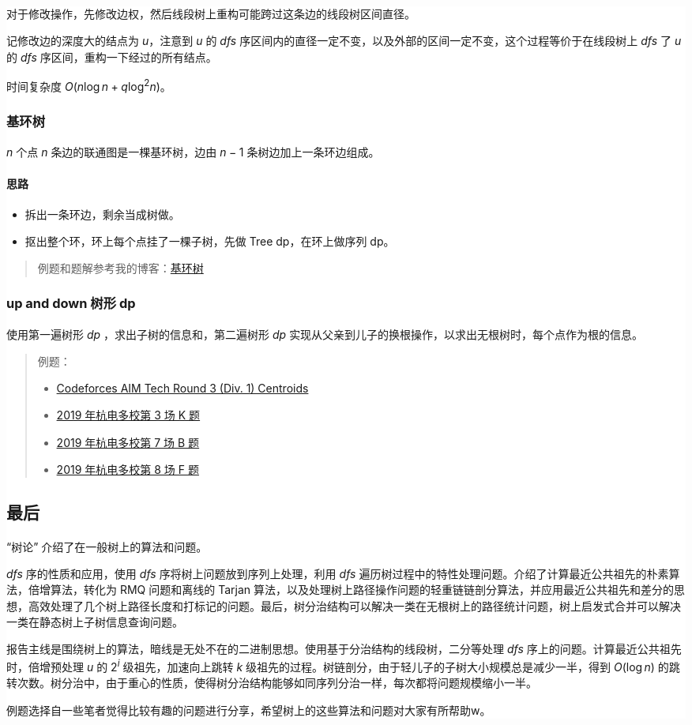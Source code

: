 对于修改操作，先修改边权，然后线段树上重构可能跨过这条边的线段树区间直径。

记修改边的深度大的结点为 $u$，注意到 $u$ 的 $dfs$ 序区间内的直径一定不变，以及外部的区间一定不变，这个过程等价于在线段树上 $dfs$ 了 $u$ 的 $dfs$ 序区间，重构一下经过的所有结点。

时间复杂度 $O(n\log n + q \log ^2 n)$。

### 基环树

$n$ 个点 $n$ 条边的联通图是一棵基环树，边由 $n-1$ 条树边加上一条环边组成。

#### 思路

+ 拆出一条环边，剩余当成树做。

+ 抠出整个环，环上每个点挂了一棵子树，先做 Tree dp，在环上做序列 dp。

> 例题和题解参考我的博客：[基环树](https://xlor.cn/2019/7/ring-tree/)

### up and down 树形 dp

使用第一遍树形 $dp$ ，求出子树的信息和，第二遍树形 $dp$ 实现从父亲到儿子的换根操作，以求出无根树时，每个点作为根的信息。

> 例题：
>
> + [Codeforces AIM Tech Round 3 (Div. 1) Centroids](https://codeforces.com/contest/708/problem/C)
>
> + [2019 年杭电多校第 3 场 K 题](http://acm.hdu.edu.cn/showproblem.php?pid=6613)
> + [2019 年杭电多校第 7 场 B 题](http://acm.hdu.edu.cn/showproblem.php?pid=6647)
> + [2019 年杭电多校第 8 场 F 题](http://acm.hdu.edu.cn/showproblem.php?pid=6662)

## 最后

“树论” 介绍了在一般树上的算法和问题。

$dfs$ 序的性质和应用，使用 $dfs$ 序将树上问题放到序列上处理，利用 $dfs$ 遍历树过程中的特性处理问题。介绍了计算最近公共祖先的朴素算法，倍增算法，转化为 RMQ 问题和离线的 Tarjan 算法，以及处理树上路径操作问题的轻重链链剖分算法，并应用最近公共祖先和差分的思想，高效处理了几个树上路径长度和打标记的问题。最后，树分治结构可以解决一类在无根树上的路径统计问题，树上启发式合并可以解决一类在静态树上子树信息查询问题。

报告主线是围绕树上的算法，暗线是无处不在的二进制思想。使用基于分治结构的线段树，二分等处理 $dfs$ 序上的问题。计算最近公共祖先时，倍增预处理 $u$ 的 $2^i$ 级祖先，加速向上跳转 $k$ 级祖先的过程。树链剖分，由于轻儿子的子树大小规模总是减少一半，得到 $O(\log n)$ 的跳转次数。树分治中，由于重心的性质，使得树分治结构能够如同序列分治一样，每次都将问题规模缩小一半。

例题选择自一些笔者觉得比较有趣的问题进行分享，希望树上的这些算法和问题对大家有所帮助w。